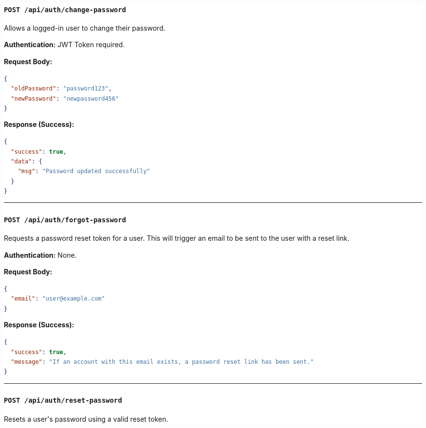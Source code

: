 
### `POST /api/auth/change-password`

Allows a logged-in user to change their password.

**Authentication:** JWT Token required.

**Request Body:**

```json
{
  "oldPassword": "password123",
  "newPassword": "newpassword456"
}
```

**Response (Success):**

```json
{
  "success": true,
  "data": {
    "msg": "Password updated successfully"
  }
}
```

---

### `POST /api/auth/forgot-password`

Requests a password reset token for a user. This will trigger an email to be sent to the user with a reset link.

**Authentication:** None.

**Request Body:**

```json
{
  "email": "user@example.com"
}
```

**Response (Success):**

```json
{
  "success": true,
  "message": "If an account with this email exists, a password reset link has been sent."
}
```

---

### `POST /api/auth/reset-password`

Resets a user's password using a valid reset token.

